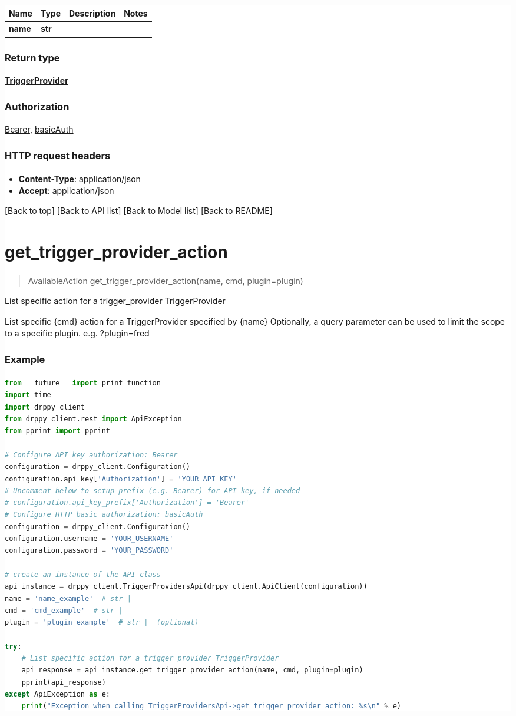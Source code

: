 Name | Type | Description  | Notes
------------- | ------------- | ------------- | -------------
 **name** | **str**|  | 

### Return type

[**TriggerProvider**](TriggerProvider.md)

### Authorization

[Bearer](../README.md#Bearer), [basicAuth](../README.md#basicAuth)

### HTTP request headers

 - **Content-Type**: application/json
 - **Accept**: application/json

[[Back to top]](#) [[Back to API list]](../README.md#documentation-for-api-endpoints) [[Back to Model list]](../README.md#documentation-for-models) [[Back to README]](../README.md)

# **get_trigger_provider_action**
> AvailableAction get_trigger_provider_action(name, cmd, plugin=plugin)

List specific action for a trigger_provider TriggerProvider

List specific {cmd} action for a TriggerProvider specified by {name}  Optionally, a query parameter can be used to limit the scope to a specific plugin. e.g. ?plugin=fred

### Example

```python
from __future__ import print_function
import time
import drppy_client
from drppy_client.rest import ApiException
from pprint import pprint

# Configure API key authorization: Bearer
configuration = drppy_client.Configuration()
configuration.api_key['Authorization'] = 'YOUR_API_KEY'
# Uncomment below to setup prefix (e.g. Bearer) for API key, if needed
# configuration.api_key_prefix['Authorization'] = 'Bearer'
# Configure HTTP basic authorization: basicAuth
configuration = drppy_client.Configuration()
configuration.username = 'YOUR_USERNAME'
configuration.password = 'YOUR_PASSWORD'

# create an instance of the API class
api_instance = drppy_client.TriggerProvidersApi(drppy_client.ApiClient(configuration))
name = 'name_example'  # str | 
cmd = 'cmd_example'  # str | 
plugin = 'plugin_example'  # str |  (optional)

try:
    # List specific action for a trigger_provider TriggerProvider
    api_response = api_instance.get_trigger_provider_action(name, cmd, plugin=plugin)
    pprint(api_response)
except ApiException as e:
    print("Exception when calling TriggerProvidersApi->get_trigger_provider_action: %s\n" % e)
```
